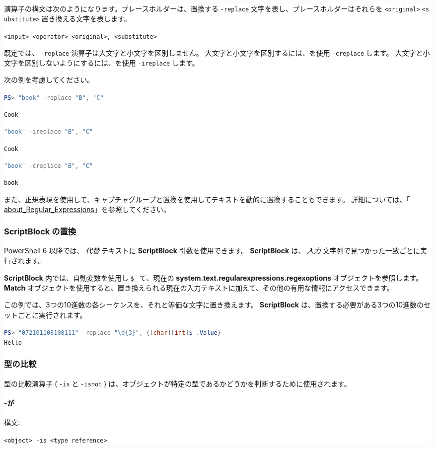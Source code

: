 演算子の構文は次のようになります。プレースホルダーは、置換する `-replace` 文字を表し、プレースホルダーはそれらを `<original>` `<substitute>` 置き換える文字を表します。

`<input> <operator> <original>, <substitute>`

既定では、 `-replace` 演算子は大文字と小文字を区別しません。 大文字と小文字を区別するには、を使用 `-creplace` します。 大文字と小文字を区別しないようにするには、を使用 `-ireplace` します。

次の例を考慮してください。

```powershell
PS> "book" -replace "B", "C"
```

```Output
Cook
```

```powershell
"book" -ireplace "B", "C"
```

```Output
Cook
```

```powershell
"book" -creplace "B", "C"
```

```Output
book
```

また、正規表現を使用して、キャプチャグループと置換を使用してテキストを動的に置換することもできます。 詳細については、「 [about_Regular_Expressions](about_Regular_Expressions.md)」を参照してください。

### <a name="scriptblock-substitutions"></a>ScriptBlock の置換

PowerShell 6 以降では、 *代替* テキストに **ScriptBlock** 引数を使用できます。 **ScriptBlock** は、 *入力* 文字列で見つかった一致ごとに実行されます。

**ScriptBlock** 内では、自動変数を使用し `$_` て、現在の **system.text.regularexpressions.regexoptions** オブジェクトを参照します。 **Match** オブジェクトを使用すると、置き換えられる現在の入力テキストに加えて、その他の有用な情報にアクセスできます。

この例では、3つの10進数の各シーケンスを、それと等価な文字に置き換えます。 **ScriptBlock** は、置換する必要がある3つの10進数のセットごとに実行されます。

```powershell
PS> "072101108108111" -replace "\d{3}", {[char][int]$_.Value}
Hello
```

### <a name="type-comparison"></a>型の比較

型の比較演算子 ( `-is` と `-isnot` ) は、オブジェクトが特定の型であるかどうかを判断するために使用されます。

#### <a name="-is"></a>-が

構文:

`<object> -is <type reference>`
